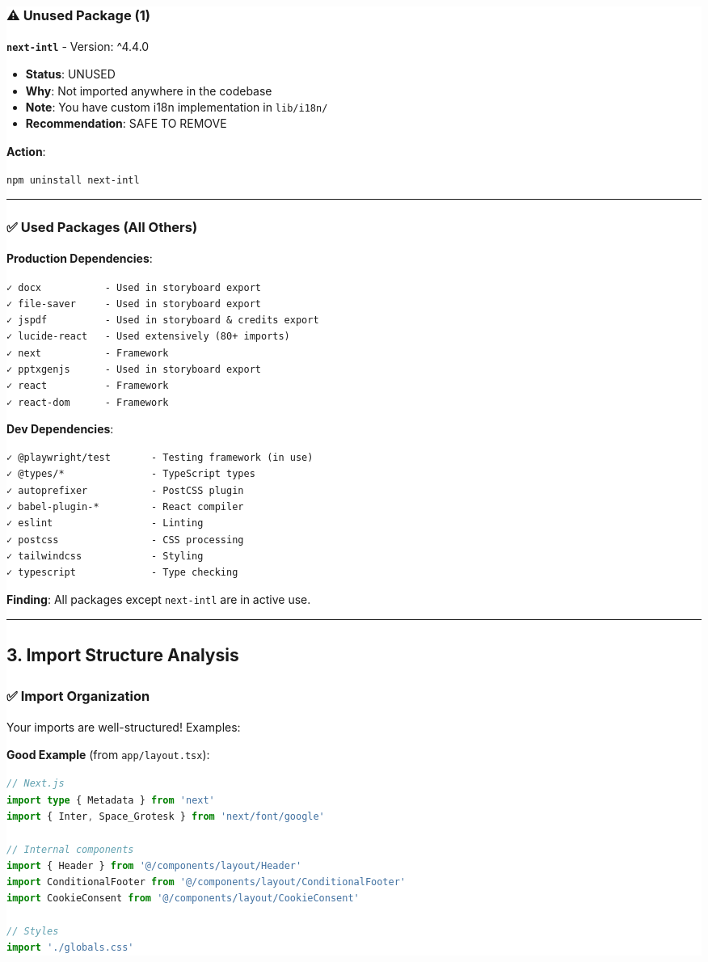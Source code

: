 ### ⚠️ Unused Package (1)

**`next-intl`** - Version: ^4.4.0
- **Status**: UNUSED
- **Why**: Not imported anywhere in the codebase
- **Note**: You have custom i18n implementation in `lib/i18n/`
- **Recommendation**: SAFE TO REMOVE

**Action**:
```bash
npm uninstall next-intl
```

---

### ✅ Used Packages (All Others)

**Production Dependencies**:
```
✓ docx           - Used in storyboard export
✓ file-saver     - Used in storyboard export
✓ jspdf          - Used in storyboard & credits export
✓ lucide-react   - Used extensively (80+ imports)
✓ next           - Framework
✓ pptxgenjs      - Used in storyboard export
✓ react          - Framework
✓ react-dom      - Framework
```

**Dev Dependencies**:
```
✓ @playwright/test       - Testing framework (in use)
✓ @types/*               - TypeScript types
✓ autoprefixer           - PostCSS plugin
✓ babel-plugin-*         - React compiler
✓ eslint                 - Linting
✓ postcss                - CSS processing
✓ tailwindcss            - Styling
✓ typescript             - Type checking
```

**Finding**: All packages except `next-intl` are in active use.

---

## 3. Import Structure Analysis

### ✅ Import Organization

Your imports are well-structured! Examples:

**Good Example** (from `app/layout.tsx`):
```typescript
// Next.js
import type { Metadata } from 'next'
import { Inter, Space_Grotesk } from 'next/font/google'

// Internal components
import { Header } from '@/components/layout/Header'
import ConditionalFooter from '@/components/layout/ConditionalFooter'
import CookieConsent from '@/components/layout/CookieConsent'

// Styles
import './globals.css'
```
